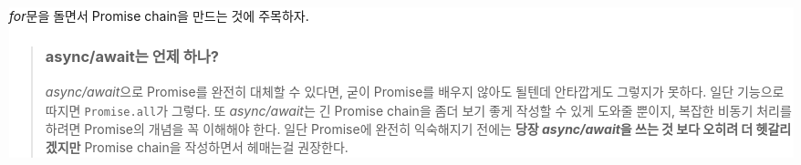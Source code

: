 *for*문을 돌면서 Promise chain을 만드는 것에 주목하자.

> ### async/await는 언제 하나?
>
> *async/await*으로 Promise를 완전히 대체할 수 있다면, 굳이 Promise를 배우지 않아도 될텐데 안타깝게도 그렇지가 못하다. 일단 기능으로 따지면 `Promise.all`가 그렇다. 또 *async/await*는 긴 Promise chain을 좀더 보기 좋게 작성할 수 있게 도와줄 뿐이지, 복잡한 비동기 처리를 하려면 Promise의 개념을 꼭 이해해야 한다. 일단 Promise에 완전히 익숙해지기 전에는 **당장 *async/await*을 쓰는 것 보다 오히려 더 헷갈리겠지만** Promise chain을 작성하면서 헤매는걸 권장한다.